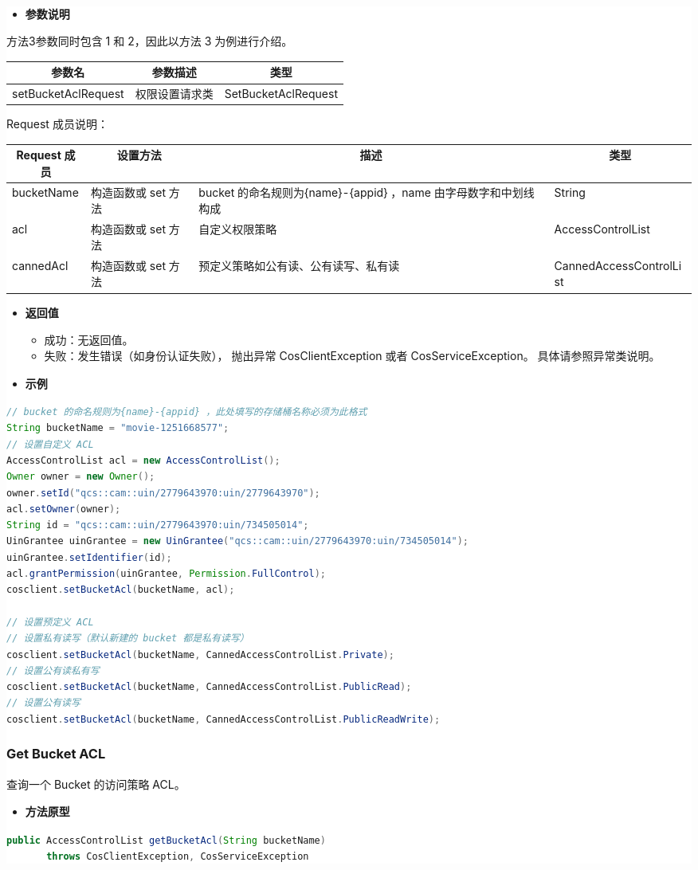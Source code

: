 - **参数说明**

方法3参数同时包含 1 和 2，因此以方法 3 为例进行介绍。

| 参数名                 | 参数描述    | 类型                  |
| ------------------- | ------- | ------------------- |
| setBucketAclRequest | 权限设置请求类 | SetBucketAclRequest |

Request 成员说明：

| Request 成员  | 设置方法         | 描述                                       | 类型                      |
| ---------- | ------------ | ---------------------------------------- | ----------------------- |
| bucketName | 构造函数或 set 方法 | bucket 的命名规则为{name}-{appid} ，name 由字母数字和中划线构成 | String                  |
| acl        | 构造函数或 set 方法 | 自定义权限策略                                  | AccessControlList       |
| cannedAcl  | 构造函数或 set 方法 | 预定义策略如公有读、公有读写、私有读                       | CannedAccessControlList |

- **返回值**

	- 成功：无返回值。
	- 失败：发生错误（如身份认证失败）， 抛出异常 CosClientException 或者 CosServiceException。 具体请参照异常类说明。

- **示例**

```java
// bucket 的命名规则为{name}-{appid} ，此处填写的存储桶名称必须为此格式
String bucketName = "movie-1251668577";
// 设置自定义 ACL
AccessControlList acl = new AccessControlList();
Owner owner = new Owner();
owner.setId("qcs::cam::uin/2779643970:uin/2779643970");
acl.setOwner(owner);
String id = "qcs::cam::uin/2779643970:uin/734505014";
UinGrantee uinGrantee = new UinGrantee("qcs::cam::uin/2779643970:uin/734505014");
uinGrantee.setIdentifier(id);
acl.grantPermission(uinGrantee, Permission.FullControl);
cosclient.setBucketAcl(bucketName, acl);

// 设置预定义 ACL
// 设置私有读写（默认新建的 bucket 都是私有读写）
cosclient.setBucketAcl(bucketName, CannedAccessControlList.Private);
// 设置公有读私有写
cosclient.setBucketAcl(bucketName, CannedAccessControlList.PublicRead);
// 设置公有读写
cosclient.setBucketAcl(bucketName, CannedAccessControlList.PublicReadWrite);
```

### Get Bucket ACL

查询一个 Bucket 的访问策略 ACL。

- **方法原型**

```java
public AccessControlList getBucketAcl(String bucketName)
       throws CosClientException, CosServiceException
```
